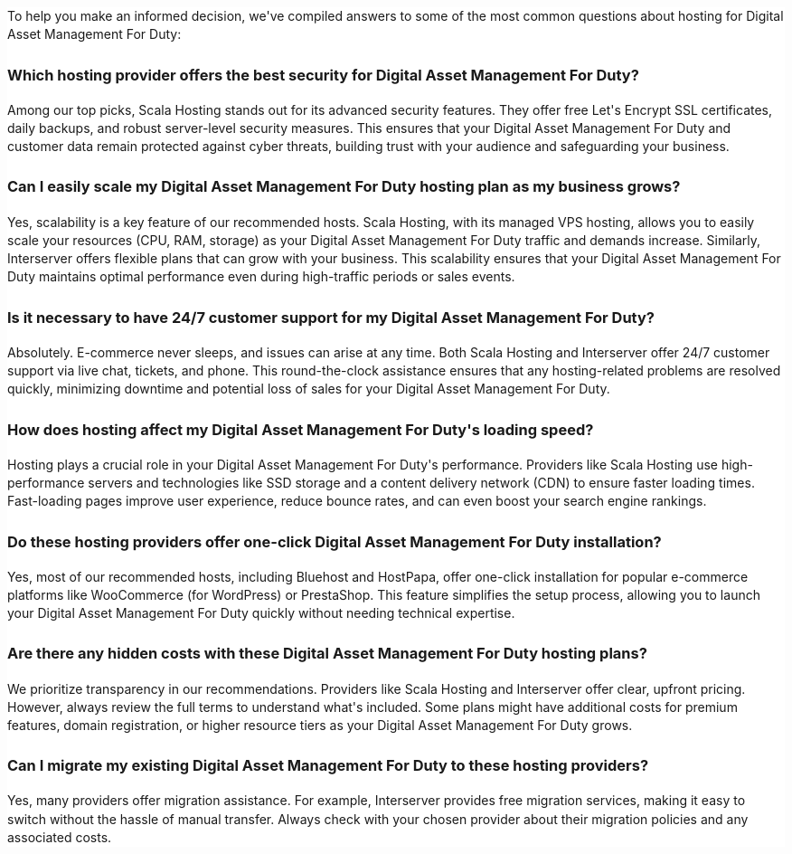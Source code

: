 To help you make an informed decision, we've compiled answers to some of the most common questions about hosting for Digital Asset Management For Duty:

### Which hosting provider offers the best security for Digital Asset Management For Duty? 
Among our top picks, Scala Hosting stands out for its advanced security features. They offer free Let's Encrypt SSL certificates, daily backups, and robust server-level security measures. This ensures that your Digital Asset Management For Duty and customer data remain protected against cyber threats, building trust with your audience and safeguarding your business.

### Can I easily scale my Digital Asset Management For Duty hosting plan as my business grows? 
Yes, scalability is a key feature of our recommended hosts. Scala Hosting, with its managed VPS hosting, allows you to easily scale your resources (CPU, RAM, storage) as your Digital Asset Management For Duty traffic and demands increase. Similarly, Interserver offers flexible plans that can grow with your business. This scalability ensures that your Digital Asset Management For Duty maintains optimal performance even during high-traffic periods or sales events.

### Is it necessary to have 24/7 customer support for my Digital Asset Management For Duty? 
Absolutely. E-commerce never sleeps, and issues can arise at any time. Both Scala Hosting and Interserver offer 24/7 customer support via live chat, tickets, and phone. This round-the-clock assistance ensures that any hosting-related problems are resolved quickly, minimizing downtime and potential loss of sales for your Digital Asset Management For Duty.

### How does hosting affect my Digital Asset Management For Duty's loading speed? 
Hosting plays a crucial role in your Digital Asset Management For Duty's performance. Providers like Scala Hosting use high-performance servers and technologies like SSD storage and a content delivery network (CDN) to ensure faster loading times. Fast-loading pages improve user experience, reduce bounce rates, and can even boost your search engine rankings.

### Do these hosting providers offer one-click Digital Asset Management For Duty installation? 
Yes, most of our recommended hosts, including Bluehost and HostPapa, offer one-click installation for popular e-commerce platforms like WooCommerce (for WordPress) or PrestaShop. This feature simplifies the setup process, allowing you to launch your Digital Asset Management For Duty quickly without needing technical expertise.

### Are there any hidden costs with these Digital Asset Management For Duty hosting plans? 
We prioritize transparency in our recommendations. Providers like Scala Hosting and Interserver offer clear, upfront pricing. However, always review the full terms to understand what's included. Some plans might have additional costs for premium features, domain registration, or higher resource tiers as your Digital Asset Management For Duty grows.

### Can I migrate my existing Digital Asset Management For Duty to these hosting providers? 
Yes, many providers offer migration assistance. For example, Interserver provides free migration services, making it easy to switch without the hassle of manual transfer. Always check with your chosen provider about their migration policies and any associated costs.
